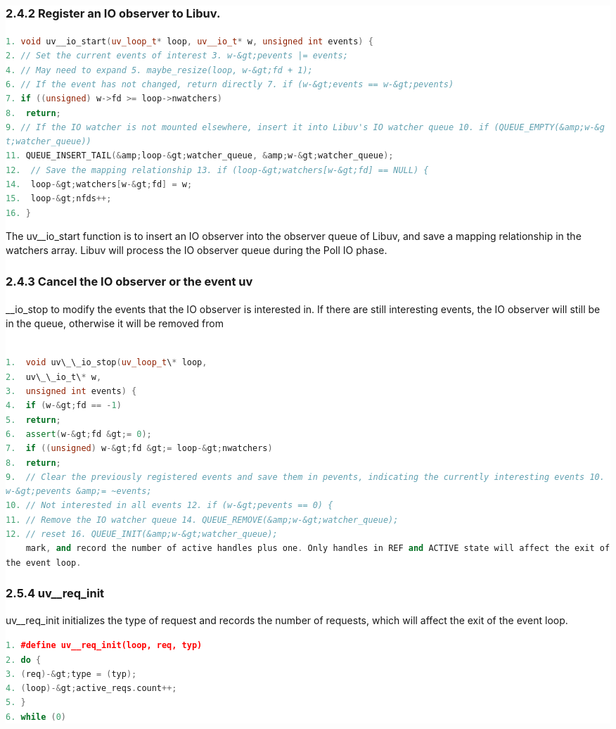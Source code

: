 ### 2.4.2 Register an IO observer to Libuv.

```cpp
1. void uv__io_start(uv_loop_t* loop, uv__io_t* w, unsigned int events) {
2. // Set the current events of interest 3. w-&gt;pevents |= events;
4. // May need to expand 5. maybe_resize(loop, w-&gt;fd + 1);
6. // If the event has not changed, return directly 7. if (w-&gt;events == w-&gt;pevents)
7. if ((unsigned) w->fd >= loop->nwatchers)
8.  return;
9. // If the IO watcher is not mounted elsewhere, insert it into Libuv's IO watcher queue 10. if (QUEUE_EMPTY(&amp;w-&gt;watcher_queue))
11. QUEUE_INSERT_TAIL(&amp;loop-&gt;watcher_queue, &amp;w-&gt;watcher_queue);
12.  // Save the mapping relationship 13. if (loop-&gt;watchers[w-&gt;fd] == NULL) {
14.  loop-&gt;watchers[w-&gt;fd] = w;
15.  loop-&gt;nfds++;
16. }
```

The uv\_\_io_start function is to insert an IO observer into the observer queue of Libuv, and save a mapping relationship in the watchers array. Libuv will process the IO observer queue during the Poll IO phase.

### 2.4.3 Cancel the IO observer or the event uv

\_\_io_stop to modify the events that the IO observer is interested in. If there are still interesting events, the IO observer will still be in the queue, otherwise it will be removed from

```cpp

1.  void uv\_\_io_stop(uv_loop_t\* loop,
2.  uv\_\_io_t\* w,
3.  unsigned int events) {
4.  if (w-&gt;fd == -1)
5.  return;
6.  assert(w-&gt;fd &gt;= 0);
7.  if ((unsigned) w-&gt;fd &gt;= loop-&gt;nwatchers)
8.  return;
9.  // Clear the previously registered events and save them in pevents, indicating the currently interesting events 10. w-&gt;pevents &amp;= ~events;
10. // Not interested in all events 12. if (w-&gt;pevents == 0) {
11. // Remove the IO watcher queue 14. QUEUE_REMOVE(&amp;w-&gt;watcher_queue);
12. // reset 16. QUEUE_INIT(&amp;w-&gt;watcher_queue);
    mark, and record the number of active handles plus one. Only handles in REF and ACTIVE state will affect the exit of the event loop.

```

### 2.5.4 uv\_\_req_init

uv\_\_req_init initializes the type of request and records the number of requests, which will affect the exit of the event loop.

```cpp
1. #define uv__req_init(loop, req, typ)
2. do {
3. (req)-&gt;type = (typ);
4. (loop)-&gt;active_reqs.count++;
5. }
6. while (0)
```
